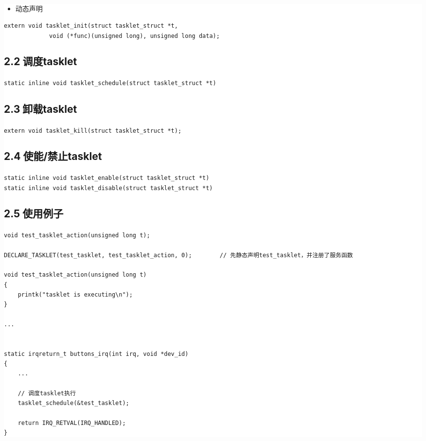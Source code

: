 - 动态声明

```
extern void tasklet_init(struct tasklet_struct *t,
			 void (*func)(unsigned long), unsigned long data);
```

## 2.2 调度tasklet

```
static inline void tasklet_schedule(struct tasklet_struct *t)
```

## 2.3 卸载tasklet

```
extern void tasklet_kill(struct tasklet_struct *t);
```


## 2.4 使能/禁止tasklet

```
static inline void tasklet_enable(struct tasklet_struct *t)
static inline void tasklet_disable(struct tasklet_struct *t)
```

## 2.5 使用例子


```
void test_tasklet_action(unsigned long t);

DECLARE_TASKLET(test_tasklet, test_tasklet_action, 0);        // 先静态声明test_tasklet，并注册了服务函数

void test_tasklet_action(unsigned long t)
{
	printk("tasklet is executing\n");
}

...


static irqreturn_t buttons_irq(int irq, void *dev_id)
{
    ...

	// 调度tasklet执行
	tasklet_schedule(&test_tasklet);

	return IRQ_RETVAL(IRQ_HANDLED);
}
```
